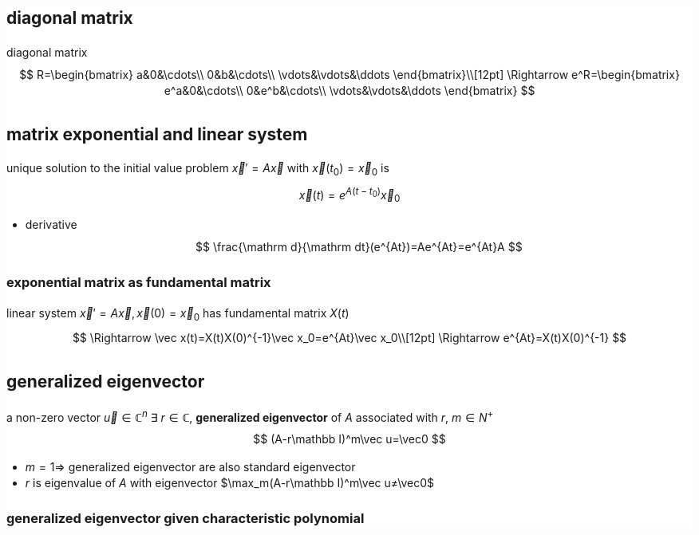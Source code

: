 ## diagonal matrix

diagonal matrix
$$
R=\begin{bmatrix}
    a&0&\cdots\\
    0&b&\cdots\\
    \vdots&\vdots&\ddots
\end{bmatrix}\\[12pt]
\Rightarrow
e^R=\begin{bmatrix}
    e^a&0&\cdots\\
    0&e^b&\cdots\\
    \vdots&\vdots&\ddots
\end{bmatrix}
$$

## matrix exponential and linear system

unique solution to the initial value problem $\vec x' = A\vec x$ with $\vec x(t_0) = \vec x_0$ is
$$
\vec x(t)=e^{A(t-t_0)}\vec x_0
$$

- derivative
$$
\frac{\mathrm d}{\mathrm dt}(e^{At})=Ae^{At}=e^{At}A
$$

### exponential matrix as fundamental matrix

linear system $\vec x'=A\vec x,\vec x(0)=\vec x_0$ has fundamental matrix $X(t)$
$$
\Rightarrow
\vec x(t)=X(t)X(0)^{-1}\vec x_0=e^{At}\vec x_0\\[12pt]
\Rightarrow e^{At}=X(t)X(0)^{-1}
$$

## generalized eigenvector

a non-zero vector $\vec u\in \mathbb C^n$
$\exists\ r\in \mathbb C,$ **generalized eigenvector** of $A$ associated with $r$, $m\in N^+$
$$
(A-r\mathbb I)^m\vec u=\vec0
$$

- $m=1\Rightarrow$ generalized eigenvector are also standard eigenvector
- $r$ is eigenvalue of $A$ with eigenvector $\max_m(A-r\mathbb I)^m\vec u≠\vec0$

### generalized eigenvector given characteristic polynomial
